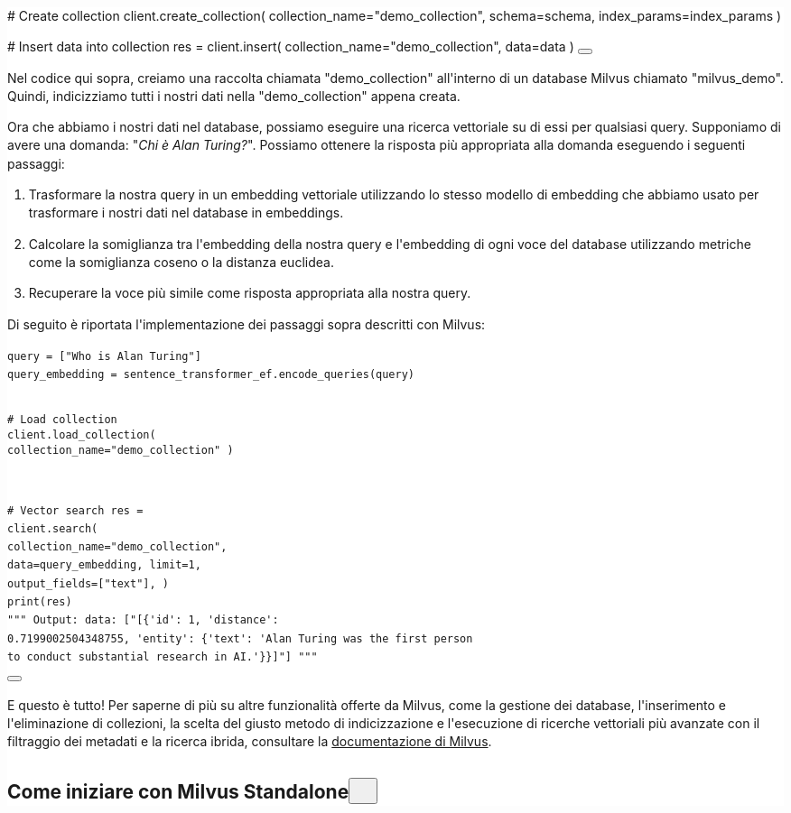 <span class="hljs-comment"># Create collection</span>
client.create_collection(
    collection_name=<span class="hljs-string">&quot;demo_collection&quot;</span>,
    schema=schema,
    index_params=index_params
)

<span class="hljs-comment"># Insert data into collection</span>
res = client.insert(
    collection_name=<span class="hljs-string">&quot;demo_collection&quot;</span>,
    data=data
)
<button class="copy-code-btn"></button></code></pre>
<p>Nel codice qui sopra, creiamo una raccolta chiamata &quot;demo_collection&quot; all'interno di un database Milvus chiamato &quot;milvus_demo&quot;. Quindi, indicizziamo tutti i nostri dati nella "demo_collection" appena creata.</p>
<p>Ora che abbiamo i nostri dati nel database, possiamo eseguire una ricerca vettoriale su di essi per qualsiasi query. Supponiamo di avere una domanda: &quot;<em>Chi è Alan Turing?</em>&quot;. Possiamo ottenere la risposta più appropriata alla domanda eseguendo i seguenti passaggi:</p>
<ol>
<li><p>Trasformare la nostra query in un embedding vettoriale utilizzando lo stesso modello di embedding che abbiamo usato per trasformare i nostri dati nel database in embeddings.</p></li>
<li><p>Calcolare la somiglianza tra l'embedding della nostra query e l'embedding di ogni voce del database utilizzando metriche come la somiglianza coseno o la distanza euclidea.</p></li>
<li><p>Recuperare la voce più simile come risposta appropriata alla nostra query.</p></li>
</ol>
<p>Di seguito è riportata l'implementazione dei passaggi sopra descritti con Milvus:</p>
<pre><code translate="no">query = [<span class="hljs-string">&quot;Who is Alan Turing&quot;</span>]
query_embedding = sentence_transformer_ef.encode_queries(query)

<span class="hljs-comment"># Load collection</span>
client.load_collection(
    collection_name=<span class="hljs-string">&quot;demo_collection&quot;</span>
)

<span class="hljs-comment"># Vector search</span>
res = client.search(
    collection_name=<span class="hljs-string">&quot;demo_collection&quot;</span>,
    data=query_embedding,
    limit=<span class="hljs-number">1</span>,
    output_fields=[<span class="hljs-string">&quot;text&quot;</span>],
)
<span class="hljs-built_in">print</span>(res)
<span class="hljs-string">&quot;&quot;&quot;
Output:
data: [&quot;[{&#x27;id&#x27;: 1, &#x27;distance&#x27;: 0.7199002504348755, &#x27;entity&#x27;: {&#x27;text&#x27;: &#x27;Alan Turing was the first person to conduct substantial research in AI.&#x27;}}]&quot;] 
&quot;&quot;&quot;</span>
<button class="copy-code-btn"></button></code></pre>
<p>E questo è tutto! Per saperne di più su altre funzionalità offerte da Milvus, come la gestione dei database, l'inserimento e l'eliminazione di collezioni, la scelta del giusto metodo di indicizzazione e l'esecuzione di ricerche vettoriali più avanzate con il filtraggio dei metadati e la ricerca ibrida, consultare la <a href="https://milvus.io/docs/">documentazione di Milvus</a>.</p>
<h2 id="Getting-Started-with-Milvus-Standalone" class="common-anchor-header">Come iniziare con Milvus Standalone<button data-href="#Getting-Started-with-Milvus-Standalone" class="anchor-icon" translate="no">
      <svg translate="no"
        aria-hidden="true"
        focusable="false"
        height="20"
        version="1.1"
        viewBox="0 0 16 16"
        width="16"
      >